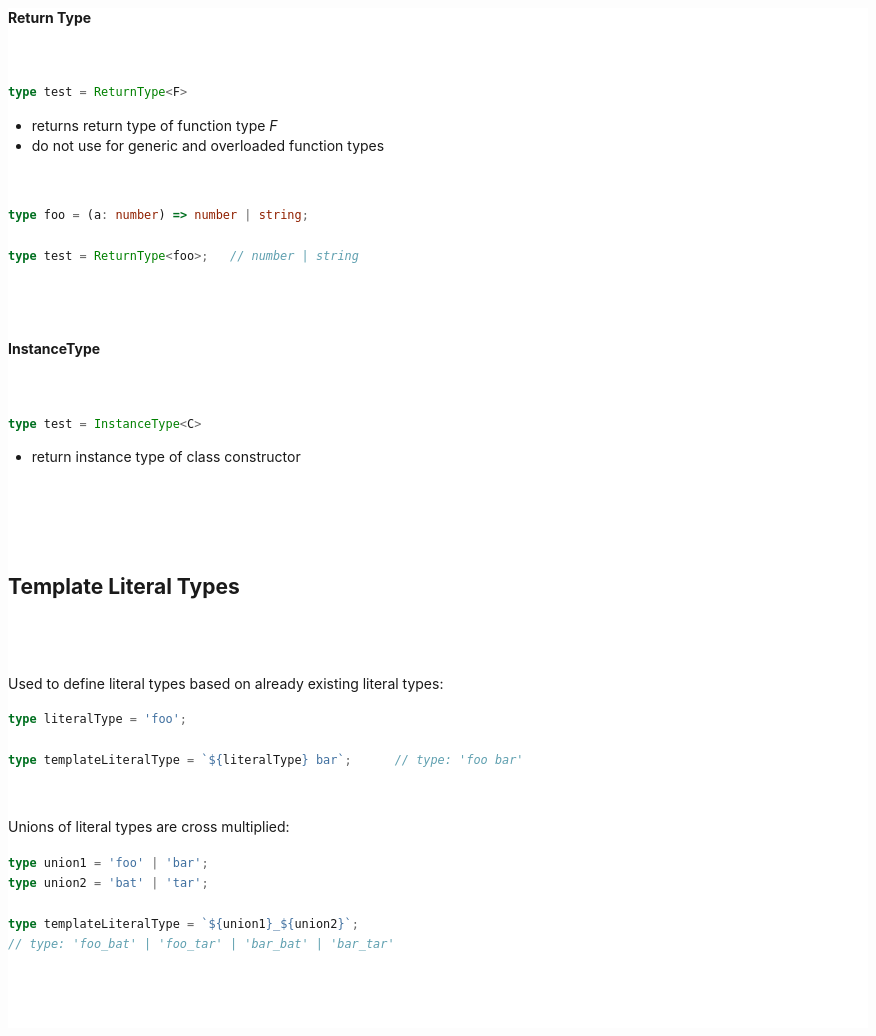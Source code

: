 #### **Return Type**
<br>

```typescript
type test = ReturnType<F>
```
* returns return type of function type _F_
* do not use for generic and overloaded function types

<br>

```typescript
type foo = (a: number) => number | string;

type test = ReturnType<foo>;   // number | string
```

<br>
<br>

#### **InstanceType**
<br>

```typescript
type test = InstanceType<C>
```
* return instance type of class constructor

<br>
<br>
<br>

## **Template Literal Types**
<br>
<br>

Used to define literal types based on already existing literal types:

```typescript
type literalType = 'foo';

type templateLiteralType = `${literalType} bar`;      // type: 'foo bar'
```

<br>

Unions of literal types are cross multiplied:

```typescript
type union1 = 'foo' | 'bar';
type union2 = 'bat' | 'tar';

type templateLiteralType = `${union1}_${union2}`;    
// type: 'foo_bat' | 'foo_tar' | 'bar_bat' | 'bar_tar'
```

<br>
<br>
<br>
